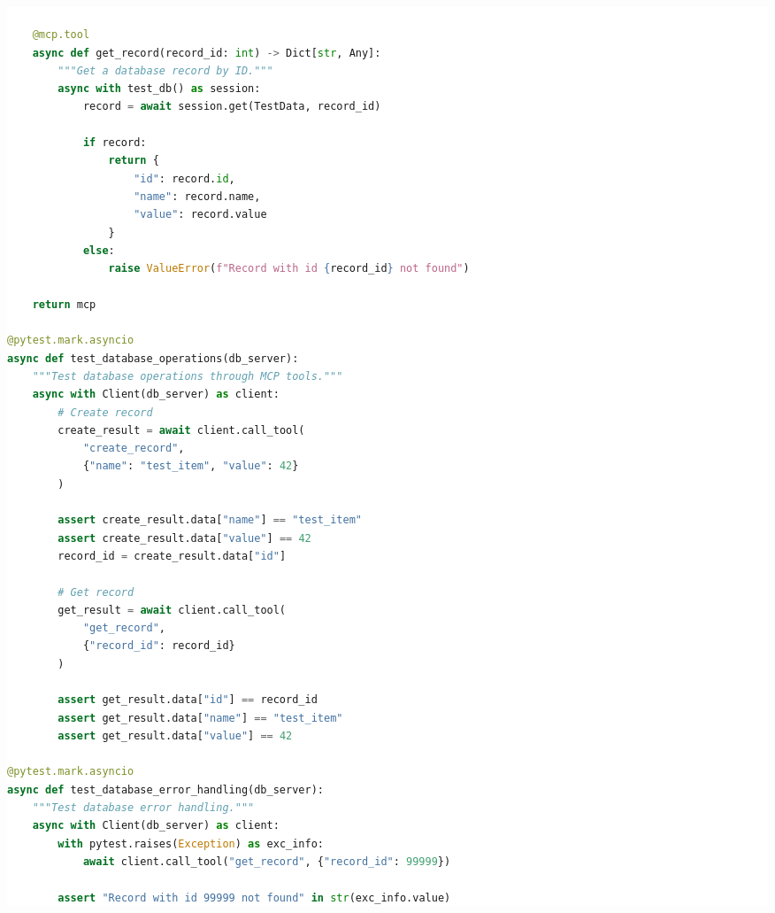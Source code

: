```python
    
    @mcp.tool
    async def get_record(record_id: int) -> Dict[str, Any]:
        """Get a database record by ID."""
        async with test_db() as session:
            record = await session.get(TestData, record_id)
            
            if record:
                return {
                    "id": record.id,
                    "name": record.name,
                    "value": record.value
                }
            else:
                raise ValueError(f"Record with id {record_id} not found")
    
    return mcp

@pytest.mark.asyncio
async def test_database_operations(db_server):
    """Test database operations through MCP tools."""
    async with Client(db_server) as client:
        # Create record
        create_result = await client.call_tool(
            "create_record",
            {"name": "test_item", "value": 42}
        )
        
        assert create_result.data["name"] == "test_item"
        assert create_result.data["value"] == 42
        record_id = create_result.data["id"]
        
        # Get record
        get_result = await client.call_tool(
            "get_record",
            {"record_id": record_id}
        )
        
        assert get_result.data["id"] == record_id
        assert get_result.data["name"] == "test_item"
        assert get_result.data["value"] == 42

@pytest.mark.asyncio
async def test_database_error_handling(db_server):
    """Test database error handling."""
    async with Client(db_server) as client:
        with pytest.raises(Exception) as exc_info:
            await client.call_tool("get_record", {"record_id": 99999})
        
        assert "Record with id 99999 not found" in str(exc_info.value)
```
